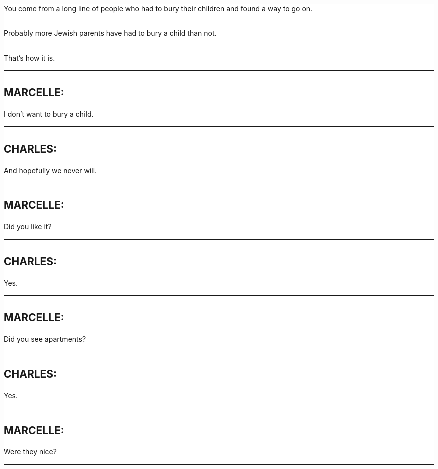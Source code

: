 You come from a long line of people who had to bury their children and found a way to go on. 

---

Probably more Jewish parents have had to bury a child than not. 

---

That’s how it is.

---

## MARCELLE:

I don’t want to bury a child.

---

## CHARLES:

And hopefully we never will.

---

## MARCELLE:

Did you like it?

---

## CHARLES:

Yes.

---

## MARCELLE:

Did you see apartments?

---

## CHARLES:

Yes.

---

## MARCELLE:

Were they nice?

---
